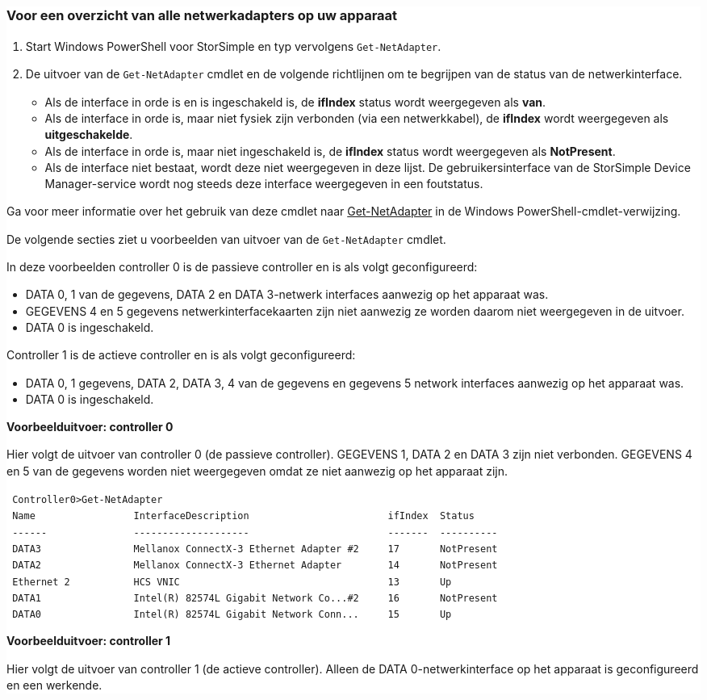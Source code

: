 ### <a name="to-see-a-list-of-all-the-network-adapters-on-your-device"></a>Voor een overzicht van alle netwerkadapters op uw apparaat
1. Start Windows PowerShell voor StorSimple en typ vervolgens `Get-NetAdapter`. 
2. De uitvoer van de `Get-NetAdapter` cmdlet en de volgende richtlijnen om te begrijpen van de status van de netwerkinterface.
   
   * Als de interface in orde is en is ingeschakeld is, de **ifIndex** status wordt weergegeven als **van**.
   * Als de interface in orde is, maar niet fysiek zijn verbonden (via een netwerkkabel), de **ifIndex** wordt weergegeven als **uitgeschakelde**.
   * Als de interface in orde is, maar niet ingeschakeld is, de **ifIndex** status wordt weergegeven als **NotPresent**.
   * Als de interface niet bestaat, wordt deze niet weergegeven in deze lijst. De gebruikersinterface van de StorSimple Device Manager-service wordt nog steeds deze interface weergegeven in een foutstatus.

Ga voor meer informatie over het gebruik van deze cmdlet naar [Get-NetAdapter](https://docs.microsoft.com/powershell/module/netadapter/get-netadapter?view=win10-ps) in de Windows PowerShell-cmdlet-verwijzing.

De volgende secties ziet u voorbeelden van uitvoer van de `Get-NetAdapter` cmdlet.

 In deze voorbeelden controller 0 is de passieve controller en is als volgt geconfigureerd:

* DATA 0, 1 van de gegevens, DATA 2 en DATA 3-netwerk interfaces aanwezig op het apparaat was.
* GEGEVENS 4 en 5 gegevens netwerkinterfacekaarten zijn niet aanwezig ze worden daarom niet weergegeven in de uitvoer.
* DATA 0 is ingeschakeld.

Controller 1 is de actieve controller en is als volgt geconfigureerd:

* DATA 0, 1 gegevens, DATA 2, DATA 3, 4 van de gegevens en gegevens 5 network interfaces aanwezig op het apparaat was.
* DATA 0 is ingeschakeld.

**Voorbeelduitvoer: controller 0**

Hier volgt de uitvoer van controller 0 (de passieve controller). GEGEVENS 1, DATA 2 en DATA 3 zijn niet verbonden. GEGEVENS 4 en 5 van de gegevens worden niet weergegeven omdat ze niet aanwezig op het apparaat zijn.

     Controller0>Get-NetAdapter
     Name                 InterfaceDescription                        ifIndex  Status
     ------               --------------------                        -------  ----------
     DATA3                Mellanox ConnectX-3 Ethernet Adapter #2     17       NotPresent
     DATA2                Mellanox ConnectX-3 Ethernet Adapter        14       NotPresent
     Ethernet 2           HCS VNIC                                    13       Up
     DATA1                Intel(R) 82574L Gigabit Network Co...#2     16       NotPresent
     DATA0                Intel(R) 82574L Gigabit Network Conn...     15       Up


**Voorbeelduitvoer: controller 1**

Hier volgt de uitvoer van controller 1 (de actieve controller). Alleen de DATA 0-netwerkinterface op het apparaat is geconfigureerd en een werkende.
